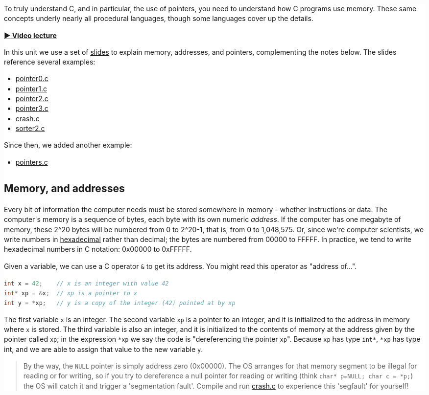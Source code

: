 To truly understand C, and in particular, the use of pointers, you need to understand how C programs use memory.
These same concepts underly nearly all procedural languages, though some languages cover up the details.

**[:arrow_forward: Video lecture](https://dartmouth.hosted.panopto.com/Panopto/Pages/Viewer.aspx?id=1b3ddb77-7569-4705-9e20-ad09018889a7)**

In this unit we use a set of [slides](media/memory/memory-pointers-C.pdf) to explain memory, addresses, and pointers, complementing the notes below.
The slides reference several examples:

* [pointer0.c](https://github.com/cs50dartmouth21FS1/examples/blob/main/pointer0.c)
* [pointer1.c](https://github.com/cs50dartmouth21FS1/examples/blob/main/pointer1.c)
* [pointer2.c](https://github.com/cs50dartmouth21FS1/examples/blob/main/pointer2.c)
* [pointer3.c](https://github.com/cs50dartmouth21FS1/examples/blob/main/pointer3.c)
* [crash.c](https://github.com/cs50dartmouth21FS1/examples/blob/main/crash.c)
* [sorter2.c](https://github.com/cs50dartmouth21FS1/examples/blob/main/sorter2.c)

Since then, we added another example:

* [pointers.c](https://github.com/cs50dartmouth21FS1/examples/blob/main/pointers.c)

## Memory, and addresses

Every bit of information the computer needs must be stored somewhere in memory - whether instructions or data.
The computer's memory is a sequence of bytes, each byte with its own numeric *address*.
If the computer has one megabyte of memory, these 2^20 bytes will be numbered from 0 to 2^20-1, that is, from 0 to 1,048,575.
Or, since we're computer scientists, we write numbers in [hexadecimal](https://en.wikipedia.org/wiki/Hexadecimal) rather than decimal; the bytes are numbered from 00000 to FFFFF.
In practice, we tend to write hexadecimal numbers in C notation: 0x00000 to 0xFFFFF.

Given a variable, we can use a C operator `&` to get its address.
You might read this operator as "address of...".

```c
int x = 42;    // x is an integer with value 42
int* xp = &x;  // xp is a pointer to x
int y = *xp;   // y is a copy of the integer (42) pointed at by xp
```

The first variable `x` is an integer.
The second variable `xp` is a pointer to an integer, and it is initialized to the address in memory where `x` is stored.
The third variable is also an integer, and it is initialized to the contents of memory at the address given by the pointer called `xp`; in the expression `*xp` we say the code is "dereferencing the pointer `xp`".
Because `xp` has type `int*`, `*xp` has type int, and we are able to assign that value to the new variable `y`.

> By the way, the `NULL` pointer is simply address zero (0x00000).
The OS arranges for that memory segment to be illegal for reading or for writing, so if you try to dereference a null pointer for reading or writing (think `char* p=NULL; char c = *p;`) the OS will catch it and trigger a 'segmentation fault'.
> Compile and run [crash.c](https://github.com/cs50dartmouth21FS1/examples/blob/main/crash.c) to experience this 'segfault' for yourself!

